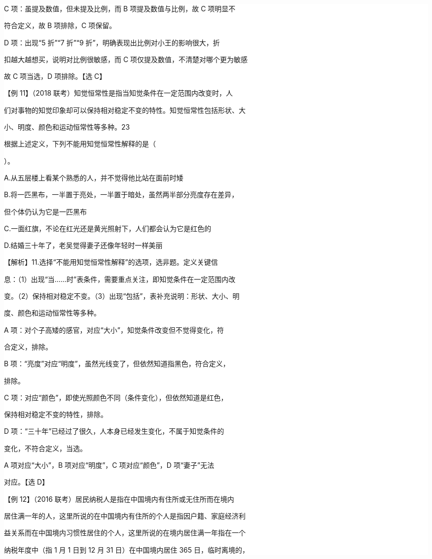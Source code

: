 C 项：虽提及数值，但未提及比例，而 B 项提及数值与比例，故 C 项明显不 

符合定义，故 B 项排除，C 项保留。 

D 项：出现“5 折”“7 折”“9 折”，明确表现出比例对小王的影响很大，折 

扣越大越想买，说明对比例很敏感，而 C 项仅提及数值，不清楚对哪个更为敏感 

故 C 项当选，D 项排除。【选 C】 

【例 11】（2018 联考）知觉恒常性是指当知觉条件在一定范围内改变时，人 

们对事物的知觉印象却可以保持相对稳定不变的特性。知觉恒常性包括形状、大 

小、明度、颜色和运动恒常性等多种。23 

根据上述定义，下列不能用知觉恒常性解释的是（ 

）。 

A.从五层楼上看某个熟悉的人，并不觉得他比站在面前时矮 

B.将一匹黑布，一半置于亮处，一半置于暗处，虽然两半部分亮度存在差异， 

但个体仍认为它是一匹黑布 

C.一面红旗，不论在红光还是黄光照射下，人们都会认为它是红色的 

D.结婚三十年了，老吴觉得妻子还像年轻时一样美丽 

【解析】11.选择“不能用知觉恒常性解释”的选项，选非题。定义关键信 

息：（1）出现“当……时”表条件，需要重点关注，即知觉条件在一定范围内改 

变。（2）保持相对稳定不变。（3）出现“包括”，表补充说明：形状、大小、明 

度、颜色和运动恒常性等多种。 

A 项：对个子高矮的感官，对应“大小”，知觉条件改变但不觉得变化，符 

合定义，排除。 

B 项：“亮度”对应“明度”，虽然光线变了，但依然知道指黑色，符合定义， 

排除。

C 项：对应“颜色”，即使光照颜色不同（条件变化），但依然知道是红色， 

保持相对稳定不变的特性，排除。 

D 项：“三十年”已经过了很久，人本身已经发生变化，不属于知觉条件的 

变化，不符合定义，当选。 

A 项对应“大小”，B 项对应“明度”，C 项对应“颜色”，D 项“妻子”无法 

对应。【选 D】 

【例 12】（2016 联考）居民纳税人是指在中国境内有住所或无住所而在境内 

居住满一年的人，这里所说的在中国境内有住所的个人是指因户籍、家庭经济利 

益关系而在中国境内习惯性居住的个人，这里所说的在境内居住满一年指在一个 

纳税年度中（指 1 月 1 日到 12 月 31 日）在中国境内居住 365 日，临时离境的， 

